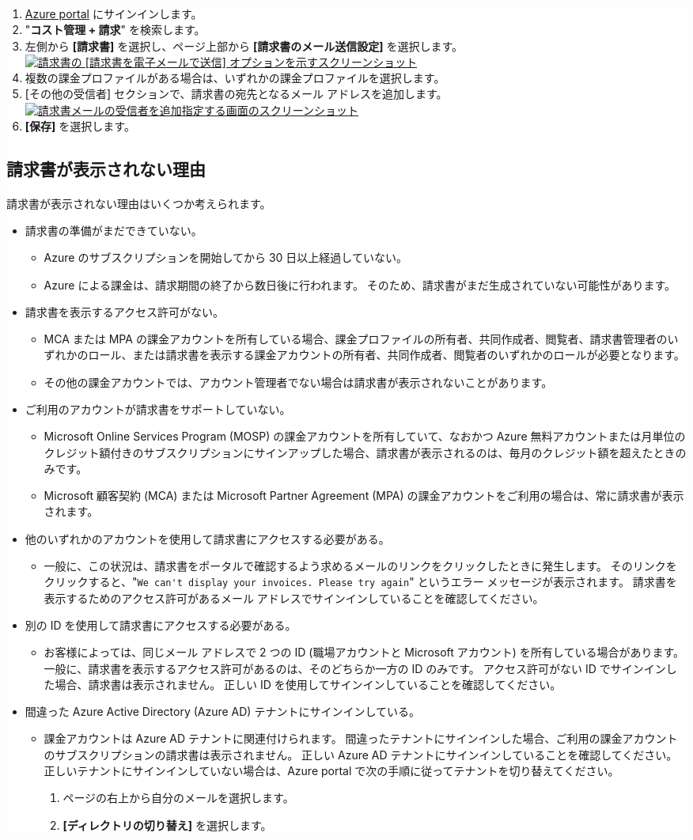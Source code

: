 1.  [Azure portal](https://portal.azure.com) にサインインします。
1.  "**コスト管理 + 請求**" を検索します。  
1.  左側から **[請求書]** を選択し、ページ上部から **[請求書のメール送信設定]** を選択します。  
    [![請求書の [請求書を電子メールで送信] オプションを示すスクリーンショット](./media/download-azure-invoice/mca-billing-profile-select-email-invoice.png)](./media/download-azure-invoice/mca-billing-profile-select-email-invoice-zoomed.png#lightbox)
1.  複数の課金プロファイルがある場合は、いずれかの課金プロファイルを選択します。
1.  [その他の受信者] セクションで、請求書の宛先となるメール アドレスを追加します。
    [![請求書メールの受信者を追加指定する画面のスクリーンショット](./media/download-azure-invoice/mca-billing-profile-add-invoice-recipients.png)](./media/download-azure-invoice/mca-billing-profile-add-invoice-recipients-zoomed.png#lightbox)
1.  **[保存]** を選択します。

##  <a name="why-you-might-not-see-an-invoice"></a>請求書が表示されない理由

<a name="noinvoice"></a>

請求書が表示されない理由はいくつか考えられます。

- 請求書の準備がまだできていない。
    
    - Azure のサブスクリプションを開始してから 30 日以上経過していない。 

    - Azure による課金は、請求期間の終了から数日後に行われます。 そのため、請求書がまだ生成されていない可能性があります。

- 請求書を表示するアクセス許可がない。 
    
    - MCA または MPA の課金アカウントを所有している場合、課金プロファイルの所有者、共同作成者、閲覧者、請求書管理者のいずれかのロール、または請求書を表示する課金アカウントの所有者、共同作成者、閲覧者のいずれかのロールが必要となります。 
    
    - その他の課金アカウントでは、アカウント管理者でない場合は請求書が表示されないことがあります。

- ご利用のアカウントが請求書をサポートしていない。

    - Microsoft Online Services Program (MOSP) の課金アカウントを所有していて、なおかつ Azure 無料アカウントまたは月単位のクレジット額付きのサブスクリプションにサインアップした場合、請求書が表示されるのは、毎月のクレジット額を超えたときのみです。

    - Microsoft 顧客契約 (MCA) または Microsoft Partner Agreement (MPA) の課金アカウントをご利用の場合は、常に請求書が表示されます。

- 他のいずれかのアカウントを使用して請求書にアクセスする必要がある。

    - 一般に、この状況は、請求書をポータルで確認するよう求めるメールのリンクをクリックしたときに発生します。 そのリンクをクリックすると、"`We can't display your invoices. Please try again`" というエラー メッセージが表示されます。 請求書を表示するためのアクセス許可があるメール アドレスでサインインしていることを確認してください。

- 別の ID を使用して請求書にアクセスする必要がある。 

    - お客様によっては、同じメール アドレスで 2 つの ID (職場アカウントと Microsoft アカウント) を所有している場合があります。 一般に、請求書を表示するアクセス許可があるのは、そのどちらか一方の ID のみです。 アクセス許可がない ID でサインインした場合、請求書は表示されません。 正しい ID を使用してサインインしていることを確認してください。

- 間違った Azure Active Directory (Azure AD) テナントにサインインしている。 

    - 課金アカウントは Azure AD テナントに関連付けられます。 間違ったテナントにサインインした場合、ご利用の課金アカウントのサブスクリプションの請求書は表示されません。 正しい Azure AD テナントにサインインしていることを確認してください。 正しいテナントにサインインしていない場合は、Azure portal で次の手順に従ってテナントを切り替えてください。

        1. ページの右上から自分のメールを選択します。

        2. **[ディレクトリの切り替え]** を選択します。
